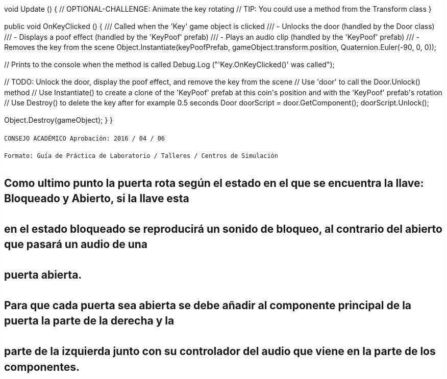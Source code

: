 void Update () {
// OPTIONAL-CHALLENGE: Animate the key rotating
// TIP: You could use a method from the Transform class
}

public void OnKeyClicked () {
/// Called when the 'Key' game object is clicked
/// - Unlocks the door (handled by the Door class)
/// - Displays a poof effect (handled by the 'KeyPoof' prefab)
/// - Plays an audio clip (handled by the 'KeyPoof' prefab)
/// - Removes the key from the scene
Object.Instantiate(keyPoofPrefab, gameObject.transform.position, Quaternion.Euler(-90, 0,
0));

// Prints to the console when the method is called
Debug.Log ("'Key.OnKeyClicked()' was called");

// TODO: Unlock the door, display the poof effect, and remove the key from the scene
// Use 'door' to call the Door.Unlock() method
// Use Instantiate() to create a clone of the 'KeyPoof' prefab at this coin's position and
with the 'KeyPoof' prefab's rotation
// Use Destroy() to delete the key after for example 0.5 seconds
Door doorScript = door.GetComponent<Door>();
doorScript.Unlock();

Object.Destroy(gameObject);
}
}


```
CONSEJO ACADÉMICO Aprobación: 2016 / 04 / 06
```
```
Formato: Guía de Práctica de Laboratorio / Talleres / Centros de Simulación
```
## Como ultimo punto la puerta rota según el estado en el que se encuentra la llave: Bloqueado y Abierto, si la llave esta

## en el estado bloqueado se reproducirá un sonido de bloqueo, al contrario del abierto que pasará un audio de una

## puerta abierta.

## Para que cada puerta sea abierta se debe añadir al componente principal de la puerta la parte de la derecha y la

## parte de la izquierda junto con su controlador del audio que viene en la parte de los componentes.
